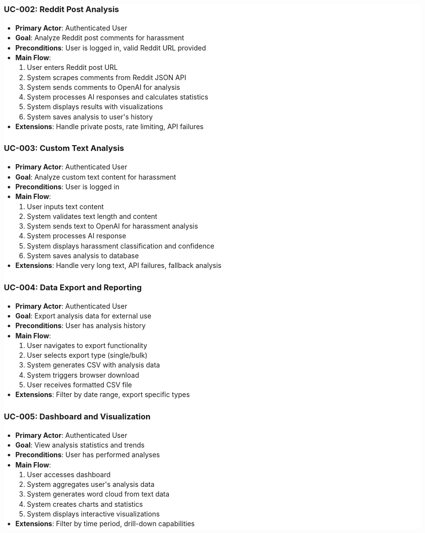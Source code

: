 ### **UC-002: Reddit Post Analysis**
- **Primary Actor**: Authenticated User
- **Goal**: Analyze Reddit post comments for harassment
- **Preconditions**: User is logged in, valid Reddit URL provided
- **Main Flow**:
  1. User enters Reddit post URL
  2. System scrapes comments from Reddit JSON API
  3. System sends comments to OpenAI for analysis
  4. System processes AI responses and calculates statistics
  5. System displays results with visualizations
  6. System saves analysis to user's history
- **Extensions**: Handle private posts, rate limiting, API failures

### **UC-003: Custom Text Analysis**
- **Primary Actor**: Authenticated User
- **Goal**: Analyze custom text content for harassment
- **Preconditions**: User is logged in
- **Main Flow**:
  1. User inputs text content
  2. System validates text length and content
  3. System sends text to OpenAI for harassment analysis
  4. System processes AI response
  5. System displays harassment classification and confidence
  6. System saves analysis to database
- **Extensions**: Handle very long text, API failures, fallback analysis

### **UC-004: Data Export and Reporting**
- **Primary Actor**: Authenticated User
- **Goal**: Export analysis data for external use
- **Preconditions**: User has analysis history
- **Main Flow**:
  1. User navigates to export functionality
  2. User selects export type (single/bulk)
  3. System generates CSV with analysis data
  4. System triggers browser download
  5. User receives formatted CSV file
- **Extensions**: Filter by date range, export specific types

### **UC-005: Dashboard and Visualization**
- **Primary Actor**: Authenticated User
- **Goal**: View analysis statistics and trends
- **Preconditions**: User has performed analyses
- **Main Flow**:
  1. User accesses dashboard
  2. System aggregates user's analysis data
  3. System generates word cloud from text data
  4. System creates charts and statistics
  5. System displays interactive visualizations
- **Extensions**: Filter by time period, drill-down capabilities
